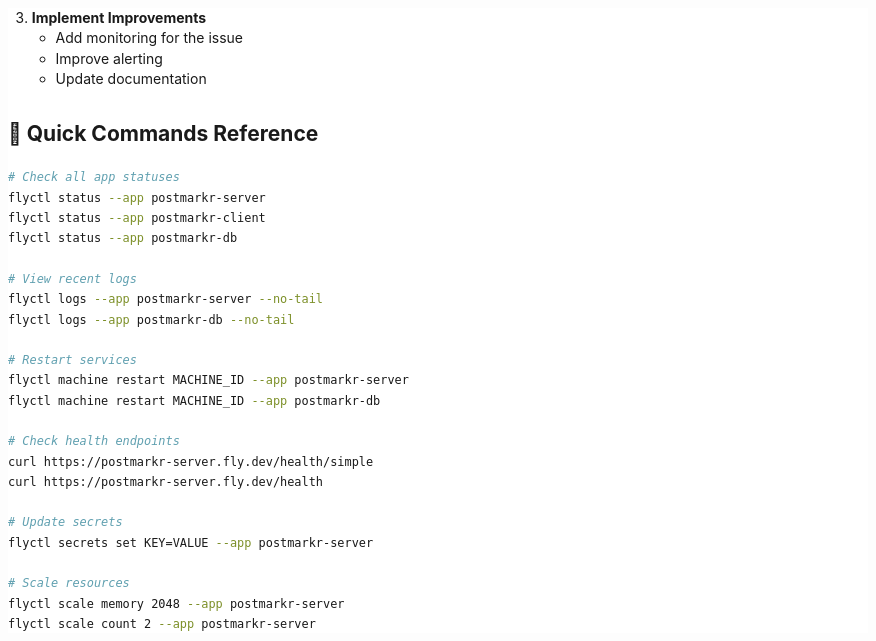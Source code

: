 3. **Implement Improvements**
   - Add monitoring for the issue
   - Improve alerting
   - Update documentation

## 🚀 Quick Commands Reference

```bash
# Check all app statuses
flyctl status --app postmarkr-server
flyctl status --app postmarkr-client  
flyctl status --app postmarkr-db

# View recent logs
flyctl logs --app postmarkr-server --no-tail
flyctl logs --app postmarkr-db --no-tail

# Restart services
flyctl machine restart MACHINE_ID --app postmarkr-server
flyctl machine restart MACHINE_ID --app postmarkr-db

# Check health endpoints
curl https://postmarkr-server.fly.dev/health/simple
curl https://postmarkr-server.fly.dev/health

# Update secrets
flyctl secrets set KEY=VALUE --app postmarkr-server

# Scale resources
flyctl scale memory 2048 --app postmarkr-server
flyctl scale count 2 --app postmarkr-server
```
